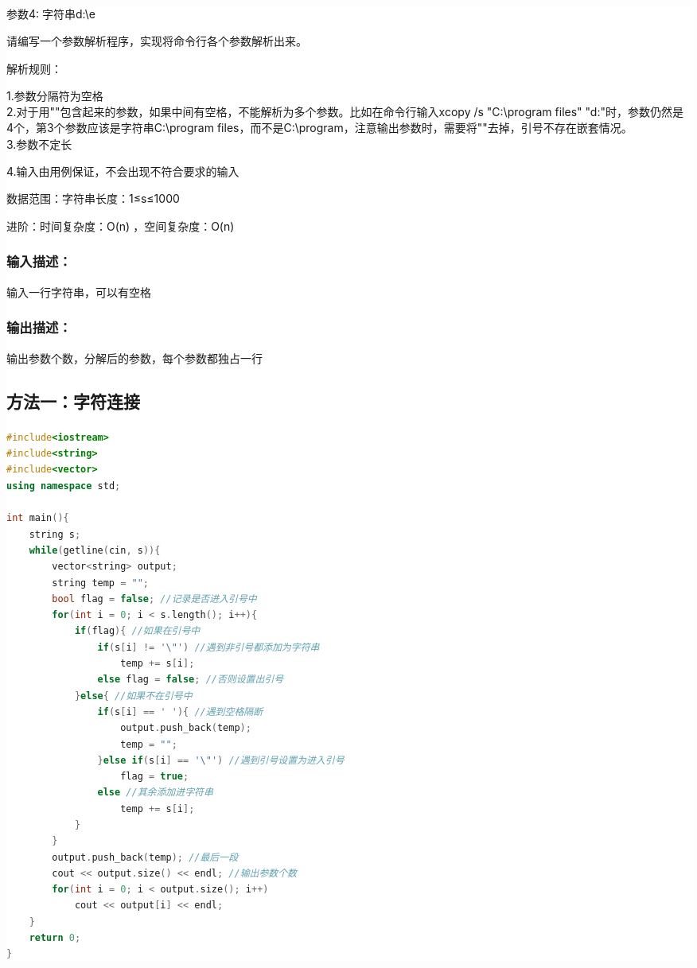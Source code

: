 参数4: 字符串d:\\e

请编写一个参数解析程序，实现将命令行各个参数解析出来。

解析规则：

1.参数分隔符为空格  
2.对于用""包含起来的参数，如果中间有空格，不能解析为多个参数。比如在命令行输入xcopy /s "C:\\program files" "d:\"时，参数仍然是4个，第3个参数应该是字符串C:\\program files，而不是C:\\program，注意输出参数时，需要将""去掉，引号不存在嵌套情况。  
3.参数不定长

4.输入由用例保证，不会出现不符合要求的输入

数据范围：字符串长度：1≤s≤1000 

进阶：时间复杂度：O(n) ，空间复杂度：O(n) 

### 输入描述：

输入一行字符串，可以有空格

### 输出描述：

输出参数个数，分解后的参数，每个参数都独占一行

## 方法一：字符连接

```cpp
#include<iostream>
#include<string>
#include<vector>
using namespace std;

int main(){
    string s;
    while(getline(cin, s)){
        vector<string> output;
        string temp = "";
        bool flag = false; //记录是否进入引号中
        for(int i = 0; i < s.length(); i++){
            if(flag){ //如果在引号中
                if(s[i] != '\"') //遇到非引号都添加为字符串
                    temp += s[i];
                else flag = false; //否则设置出引号
            }else{ //如果不在引号中
                if(s[i] == ' '){ //遇到空格隔断
                    output.push_back(temp); 
                    temp = "";
                }else if(s[i] == '\"') //遇到引号设置为进入引号
                    flag = true; 
                else //其余添加进字符串
                    temp += s[i];
            }
        }
        output.push_back(temp); //最后一段
        cout << output.size() << endl; //输出参数个数
        for(int i = 0; i < output.size(); i++)
            cout << output[i] << endl;
    }
    return 0;
}
```
